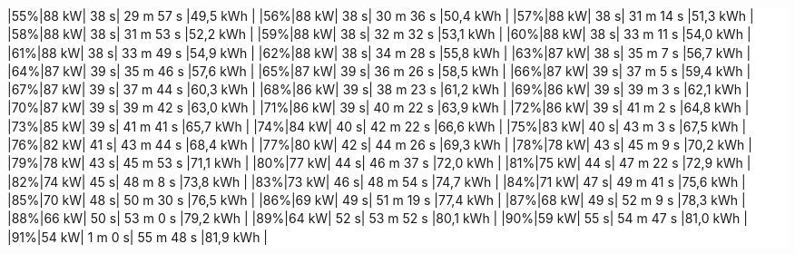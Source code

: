 |55%|88 kW|  38 s|  29 m 57 s |49,5 kWh |
|56%|88 kW|  38 s|  30 m 36 s |50,4 kWh |
|57%|88 kW|  38 s|  31 m 14 s |51,3 kWh |
|58%|88 kW|  38 s|  31 m 53 s |52,2 kWh |
|59%|88 kW|  38 s|  32 m 32 s |53,1 kWh |
|60%|88 kW|  38 s|  33 m 11 s |54,0 kWh |
|61%|88 kW|  38 s|  33 m 49 s |54,9 kWh |
|62%|88 kW|  38 s|  34 m 28 s |55,8 kWh |
|63%|87 kW|  38 s|  35 m 7 s |56,7 kWh |
|64%|87 kW|  39 s|  35 m 46 s |57,6 kWh |
|65%|87 kW|  39 s|  36 m 26 s |58,5 kWh |
|66%|87 kW|  39 s|  37 m 5 s |59,4 kWh |
|67%|87 kW|  39 s|  37 m 44 s |60,3 kWh |
|68%|86 kW|  39 s|  38 m 23 s |61,2 kWh |
|69%|86 kW|  39 s|  39 m 3 s |62,1 kWh |
|70%|87 kW|  39 s|  39 m 42 s |63,0 kWh |
|71%|86 kW|  39 s|  40 m 22 s |63,9 kWh |
|72%|86 kW|  39 s|  41 m 2 s |64,8 kWh |
|73%|85 kW|  39 s|  41 m 41 s |65,7 kWh |
|74%|84 kW|  40 s|  42 m 22 s |66,6 kWh |
|75%|83 kW|  40 s|  43 m 3 s |67,5 kWh |
|76%|82 kW|  41 s|  43 m 44 s |68,4 kWh |
|77%|80 kW|  42 s|  44 m 26 s |69,3 kWh |
|78%|78 kW|  43 s|  45 m 9 s |70,2 kWh |
|79%|78 kW|  43 s|  45 m 53 s |71,1 kWh |
|80%|77 kW|  44 s|  46 m 37 s |72,0 kWh |
|81%|75 kW|  44 s|  47 m 22 s |72,9 kWh |
|82%|74 kW|  45 s|  48 m 8 s |73,8 kWh |
|83%|73 kW|  46 s|  48 m 54 s |74,7 kWh |
|84%|71 kW|  47 s|  49 m 41 s |75,6 kWh |
|85%|70 kW|  48 s|  50 m 30 s |76,5 kWh |
|86%|69 kW|  49 s|  51 m 19 s |77,4 kWh |
|87%|68 kW|  49 s|  52 m 9 s |78,3 kWh |
|88%|66 kW|  50 s|  53 m 0 s |79,2 kWh |
|89%|64 kW|  52 s|  53 m 52 s |80,1 kWh |
|90%|59 kW|  55 s|  54 m 47 s |81,0 kWh |
|91%|54 kW| 1 m 0 s|  55 m 48 s |81,9 kWh |